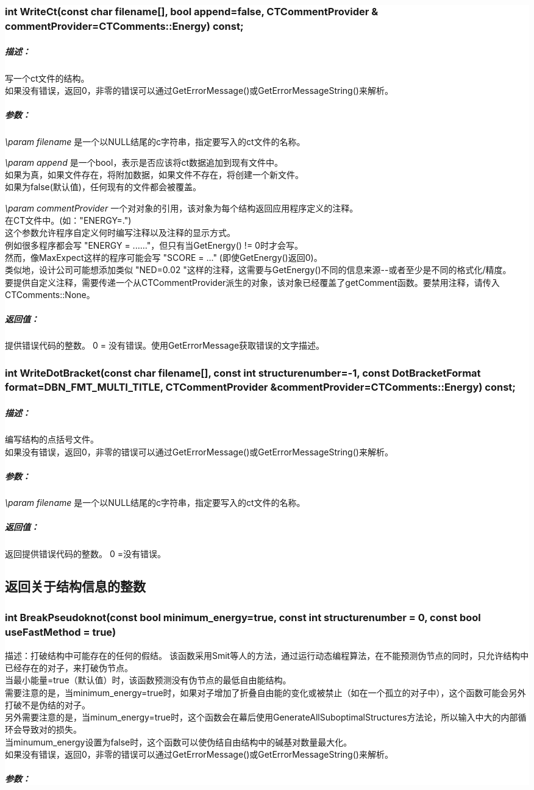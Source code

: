 ### int WriteCt(const char filename[], bool  append=false, CTCommentProvider & commentProvider=CTComments::Energy) const;

##### 描述：

 写一个ct文件的结构。<br> 如果没有错误，返回0，非零的错误可以通过GetErrorMessage()或GetErrorMessageString()来解析。<br>

##### 参数：

*\param* *filename* 是一个以NULL结尾的c字符串，指定要写入的ct文件的名称。

*\param* *append* 是一个bool，表示是否应该将ct数据追加到现有文件中。<br> 	如果为真，如果文件存在，将附加数据，如果文件不存在，将创建一个新文件。<br> 	如果为false(默认值)，任何现有的文件都会被覆盖。

*\param* *commentProvider*  一个对对象的引用，该对象为每个结构返回应用程序定义的注释。<br> 	在CT文件中。(如："ENERGY=.") <br> 		这个参数允许程序自定义何时编写注释以及注释的显示方式。<br> 		例如很多程序都会写 "ENERGY = ......"，但只有当GetEnergy() != 0时才会写。<br> 		然而，像MaxExpect这样的程序可能会写 "SCORE = ..." (即使GetEnergy()返回0)。<br> 		类似地，设计公司可能想添加类似 "NED=0.02 "这样的注释，这需要与GetEnergy()不同的信息来源--或者至少是不同的格式化/精度。<br> 		要提供自定义注释，需要传递一个从CTCommentProvider派生的对象，该对象已经覆盖了getComment函数。要禁用注释，请传入CTComments::None。

##### 返回值：

提供错误代码的整数。 0 = 没有错误。使用GetErrorMessage获取错误的文字描述。

### int WriteDotBracket(const char filename[], const int structurenumber=-1, const DotBracketFormat format=DBN_FMT_MULTI_TITLE, CTCommentProvider &commentProvider=CTComments::Energy) const;

##### 描述：

编写结构的点括号文件。<br> 如果没有错误，返回0，非零的错误可以通过GetErrorMessage()或GetErrorMessageString()来解析。

##### 参数：

*\param* *filename* 是一个以NULL结尾的c字符串，指定要写入的ct文件的名称。

##### 返回值：

返回提供错误代码的整数。 0 =没有错误。

## 返回关于结构信息的整数

### int BreakPseudoknot(const bool minimum_energy=true, const int structurenumber = 0, const bool useFastMethod = true)

描述：打破结构中可能存在的任何的假结。 该函数采用Smit等人的方法，通过运行动态编程算法，在不能预测伪节点的同时，只允许结构中已经存在的对子，来打破伪节点。<br> 当最小能量=true（默认值）时，该函数预测没有伪节点的最低自由能结构。 <br> 需要注意的是，当minimum_energy=true时，如果对子增加了折叠自由能的变化或被禁止（如在一个孤立的对子中），这个函数可能会另外打破不是伪结的对子。<br> 另外需要注意的是，当minum_energy=true时，这个函数会在幕后使用GenerateAllSuboptimalStructures方法论，所以输入中大的内部循环会导致对的损失。<br>  当minumum_energy设置为false时，这个函数可以使伪结自由结构中的碱基对数量最大化。<br> 如果没有错误，返回0，非零的错误可以通过GetErrorMessage()或GetErrorMessageString()来解析。

##### 参数：
